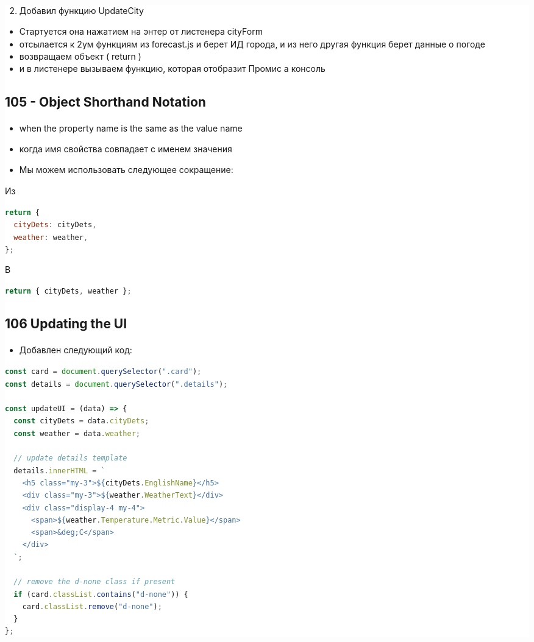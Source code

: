 2. Добавил функцию UpdateCity

- Стартуется она нажатием на энтер от листенера cityForm
- отсылается к 2ум функциям из forecast.js и берет ИД города, и из него другая функция берет данные о погоде
- возвращаем объект ( return )
- и в листенере вызываем функцию, которая отобразит Промис а консоль

## 105 - Object Shorthand Notation

- when the property name is the same as the value name
- когда имя свойства совпадает с именем значения

- Мы можем использовать следующее сокращение:

Из

```js
return {
  cityDets: cityDets,
  weather: weather,
};
```

В

```js
return { cityDets, weather };
```

## 106 Updating the UI

- Добавлен следующий код:

```js
const card = document.querySelector(".card");
const details = document.querySelector(".details");

const updateUI = (data) => {
  const cityDets = data.cityDets;
  const weather = data.weather;

  // update details template
  details.innerHTML = `
    <h5 class="my-3">${cityDets.EnglishName}</h5>
    <div class="my-3">${weather.WeatherText}</div>
    <div class="display-4 my-4">
      <span>${weather.Temperature.Metric.Value}</span>
      <span>&deg;C</span>
    </div>
  `;

  // remove the d-none class if present
  if (card.classList.contains("d-none")) {
    card.classList.remove("d-none");
  }
};
```
